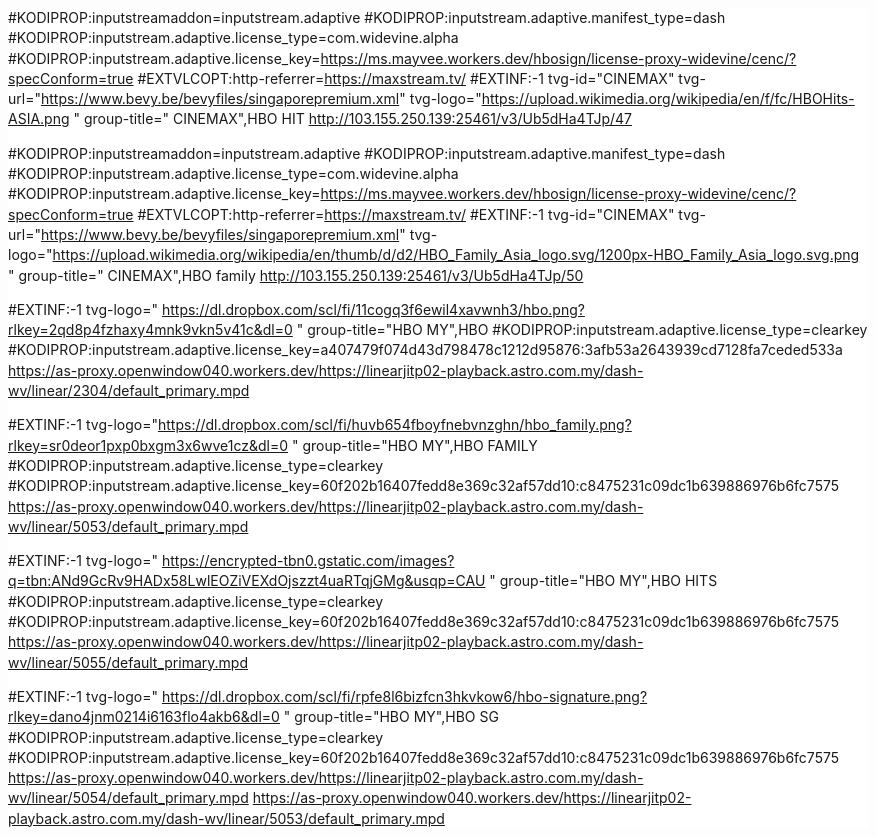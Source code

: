 #KODIPROP:inputstreamaddon=inputstream.adaptive 
#KODIPROP:inputstream.adaptive.manifest_type=dash
#KODIPROP:inputstream.adaptive.license_type=com.widevine.alpha
#KODIPROP:inputstream.adaptive.license_key=https://ms.mayvee.workers.dev/hbosign/license-proxy-widevine/cenc/?specConform=true
#EXTVLCOPT:http-referrer=https://maxstream.tv/
#EXTINF:-1 tvg-id="CINEMAX" tvg-url="https://www.bevy.be/bevyfiles/singaporepremium.xml" tvg-logo="https://upload.wikimedia.org/wikipedia/en/f/fc/HBOHits-ASIA.png " group-title=" CINEMAX",HBO HIT
http://103.155.250.139:25461/v3/Ub5dHa4TJp/47

#KODIPROP:inputstreamaddon=inputstream.adaptive 
#KODIPROP:inputstream.adaptive.manifest_type=dash
#KODIPROP:inputstream.adaptive.license_type=com.widevine.alpha
#KODIPROP:inputstream.adaptive.license_key=https://ms.mayvee.workers.dev/hbosign/license-proxy-widevine/cenc/?specConform=true
#EXTVLCOPT:http-referrer=https://maxstream.tv/
#EXTINF:-1 tvg-id="CINEMAX" tvg-url="https://www.bevy.be/bevyfiles/singaporepremium.xml" tvg-logo="https://upload.wikimedia.org/wikipedia/en/thumb/d/d2/HBO_Family_Asia_logo.svg/1200px-HBO_Family_Asia_logo.svg.png " group-title=" CINEMAX",HBO family
http://103.155.250.139:25461/v3/Ub5dHa4TJp/50



#EXTINF:-1 tvg-logo=" https://dl.dropbox.com/scl/fi/11cogq3f6ewil4xavwnh3/hbo.png?rlkey=2qd8p4fzhaxy4mnk9vkn5v41c&dl=0 " group-title="HBO MY",HBO
#KODIPROP:inputstream.adaptive.license_type=clearkey
#KODIPROP:inputstream.adaptive.license_key=a407479f074d43d798478c1212d95876:3afb53a2643939cd7128fa7ceded533a
https://as-proxy.openwindow040.workers.dev/https://linearjitp02-playback.astro.com.my/dash-wv/linear/2304/default_primary.mpd


#EXTINF:-1 tvg-logo="https://dl.dropbox.com/scl/fi/huvb654fboyfnebvnzghn/hbo_family.png?rlkey=sr0deor1pxp0bxgm3x6wve1cz&dl=0  " group-title="HBO MY",HBO FAMILY
#KODIPROP:inputstream.adaptive.license_type=clearkey
#KODIPROP:inputstream.adaptive.license_key=60f202b16407fedd8e369c32af57dd10:c8475231c09dc1b639886976b6fc7575
https://as-proxy.openwindow040.workers.dev/https://linearjitp02-playback.astro.com.my/dash-wv/linear/5053/default_primary.mpd


#EXTINF:-1 tvg-logo=" https://encrypted-tbn0.gstatic.com/images?q=tbn:ANd9GcRv9HADx58LwlEOZiVEXdOjszzt4uaRTqjGMg&usqp=CAU " group-title="HBO MY",HBO HITS
#KODIPROP:inputstream.adaptive.license_type=clearkey
#KODIPROP:inputstream.adaptive.license_key=60f202b16407fedd8e369c32af57dd10:c8475231c09dc1b639886976b6fc7575
https://as-proxy.openwindow040.workers.dev/https://linearjitp02-playback.astro.com.my/dash-wv/linear/5055/default_primary.mpd


#EXTINF:-1 tvg-logo=" https://dl.dropbox.com/scl/fi/rpfe8l6bizfcn3hkvkow6/hbo-signature.png?rlkey=dano4jnm0214i6163flo4akb6&dl=0 " group-title="HBO MY",HBO SG
#KODIPROP:inputstream.adaptive.license_type=clearkey
#KODIPROP:inputstream.adaptive.license_key=60f202b16407fedd8e369c32af57dd10:c8475231c09dc1b639886976b6fc7575
https://as-proxy.openwindow040.workers.dev/https://linearjitp02-playback.astro.com.my/dash-wv/linear/5054/default_primary.mpd
https://as-proxy.openwindow040.workers.dev/https://linearjitp02-playback.astro.com.my/dash-wv/linear/5053/default_primary.mpd
